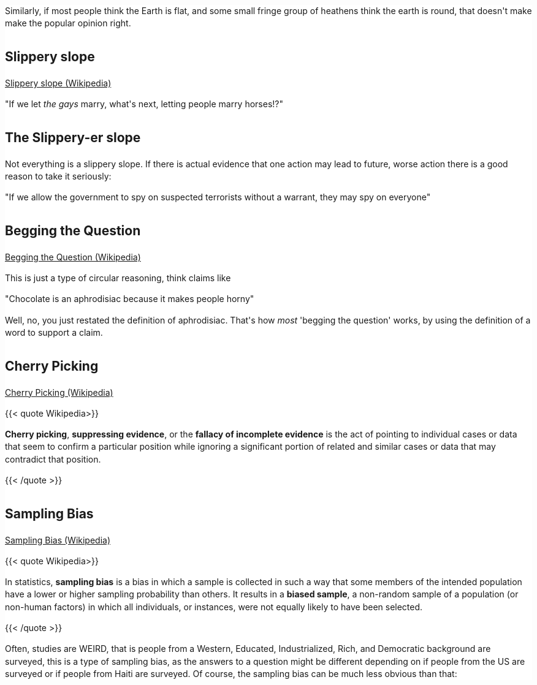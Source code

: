 Similarly, if most people think the Earth is flat, and some small fringe group of heathens think the earth is round, that doesn't make make the popular opinion right. 

## Slippery slope

[Slippery slope (Wikipedia)](https://en.wikipedia.org/wiki/Slippery_slope)

"If we let *the gays* marry, what's next, letting people marry horses!?"

## The Slippery-er slope

Not everything is a slippery slope. If there is actual evidence that one action may lead to future, worse action there is a good reason to take it seriously:

"If we allow the government to spy on suspected terrorists without a warrant, they may spy on everyone"

## Begging the Question

[Begging the Question (Wikipedia)](https://en.wikipedia.org/wiki/Begging_the_question)

This is just a type of circular reasoning, think claims like

"Chocolate is an aphrodisiac because it makes people horny"

Well, no, you just restated the definition of aphrodisiac. That's how *most* 'begging the question' works, by using the definition of a word to support a claim.

## Cherry Picking

[Cherry Picking (Wikipedia)](https://en.wikipedia.org/wiki/Cherry_picking_(fallacy))

{{< quote Wikipedia>}}

**Cherry picking**, **suppressing evidence**, or the **fallacy of incomplete evidence** is the act of pointing to individual cases or data that seem to confirm a particular position while ignoring a significant portion of related and similar cases or data that may contradict that position. 

{{< /quote >}}

## Sampling Bias

[Sampling Bias (Wikipedia)](https://en.wikipedia.org/wiki/Sampling_bias)

{{< quote Wikipedia>}}

In statistics, **sampling bias** is a bias in which a sample is collected in such a way that some members of the intended population have a lower or higher sampling probability than others. It results in a **biased sample**, a non-random sample of a population (or non-human factors) in which all individuals, or instances, were not equally likely to have been selected.

{{< /quote >}}

Often, studies are WEIRD, that is people from a Western, Educated, Industrialized, Rich, and Democratic background are surveyed, this is a type of sampling bias, as the answers to a question might be different depending on if people from the US are surveyed or if people from Haiti are surveyed. Of course, the sampling bias can be much less obvious than that:

